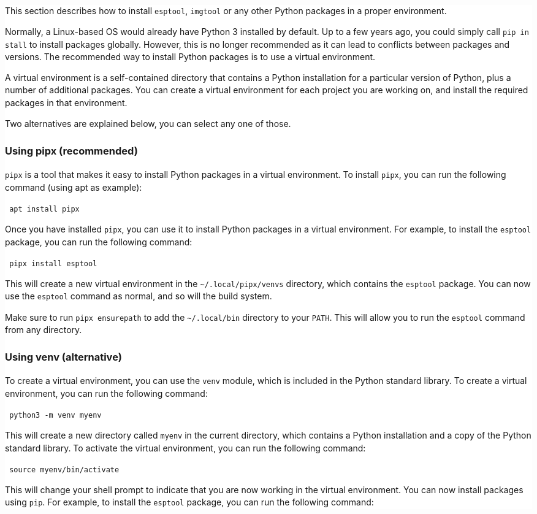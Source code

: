 This section describes how to install `esptool`, `imgtool` or any other
Python packages in a proper environment.

Normally, a Linux-based OS would already have Python 3 installed by
default. Up to a few years ago, you could simply call `pip install` to
install packages globally. However, this is no longer recommended as it
can lead to conflicts between packages and versions. The recommended way
to install Python packages is to use a virtual environment.

A virtual environment is a self-contained directory that contains a
Python installation for a particular version of Python, plus a number of
additional packages. You can create a virtual environment for each
project you are working on, and install the required packages in that
environment.

Two alternatives are explained below, you can select any one of those.

### Using pipx (recommended)

`pipx` is a tool that makes it easy to install Python packages in a
virtual environment. To install `pipx`, you can run the following
command (using apt as example):

     apt install pipx

Once you have installed `pipx`, you can use it to install Python
packages in a virtual environment. For example, to install the `esptool`
package, you can run the following command:

     pipx install esptool

This will create a new virtual environment in the `~/.local/pipx/venvs`
directory, which contains the `esptool` package. You can now use the
`esptool` command as normal, and so will the build system.

Make sure to run `pipx ensurepath` to add the `~/.local/bin` directory
to your `PATH`. This will allow you to run the `esptool` command from
any directory.

### Using venv (alternative)

To create a virtual environment, you can use the `venv` module, which is
included in the Python standard library. To create a virtual
environment, you can run the following command:

     python3 -m venv myenv

This will create a new directory called `myenv` in the current
directory, which contains a Python installation and a copy of the Python
standard library. To activate the virtual environment, you can run the
following command:

     source myenv/bin/activate

This will change your shell prompt to indicate that you are now working
in the virtual environment. You can now install packages using `pip`.
For example, to install the `esptool` package, you can run the following
command:
